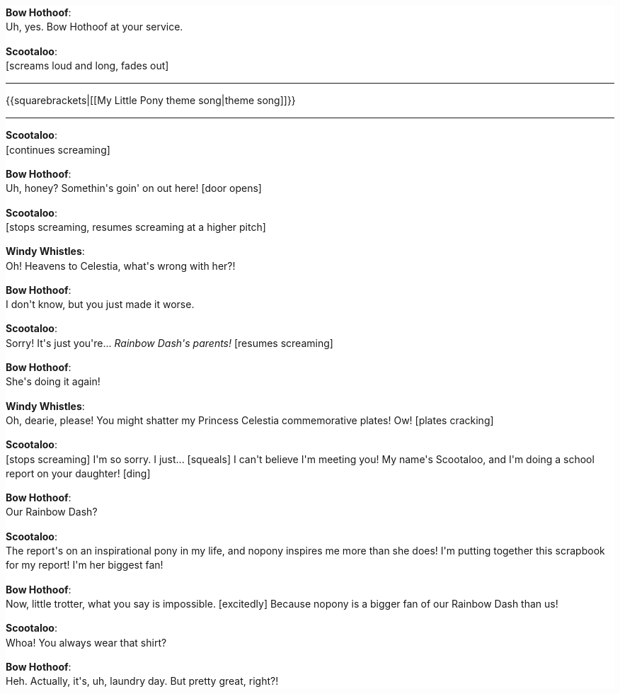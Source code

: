 **Bow Hothoof**:  
Uh, yes. Bow Hothoof at your service.

**Scootaloo**:  
[screams loud and long, fades out]

***

{{squarebrackets|[[My Little Pony theme song|theme song]]}}

***

**Scootaloo**:  
[continues screaming]

**Bow Hothoof**:  
Uh, honey? Somethin's goin' on out here!
[door opens]

**Scootaloo**:  
[stops screaming, resumes screaming at a higher pitch]

**Windy Whistles**:  
Oh! Heavens to Celestia, what's wrong with her?!

**Bow Hothoof**:  
I don't know, but you just made it worse.

**Scootaloo**:  
Sorry! It's just you're... *Rainbow Dash's parents!* [resumes screaming]

**Bow Hothoof**:  
She's doing it again!

**Windy Whistles**:  
Oh, dearie, please! You might shatter my Princess Celestia commemorative plates! Ow!
[plates cracking]

**Scootaloo**:  
[stops screaming] I'm so sorry. I just... [squeals] I can't believe I'm meeting you! My name's Scootaloo, and I'm doing a school report on your daughter! [ding]

**Bow Hothoof**:  
Our Rainbow Dash?

**Scootaloo**:  
The report's on an inspirational pony in my life, and nopony inspires me more than she does! I'm putting together this scrapbook for my report! I'm her biggest fan!

**Bow Hothoof**:  
Now, little trotter, what you say is impossible. [excitedly] Because nopony is a bigger fan of our Rainbow Dash than us!

**Scootaloo**:  
Whoa! You always wear that shirt?

**Bow Hothoof**:  
Heh. Actually, it's, uh, laundry day. But pretty great, right?!
